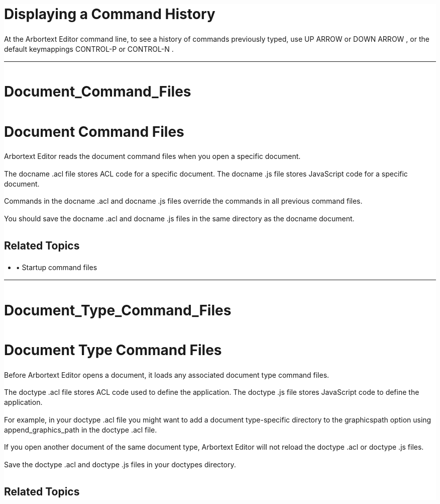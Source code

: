 # Displaying a Command History

At the Arbortext Editor command line, to see a history of commands previously typed, use UP ARROW or DOWN ARROW , or the default keymappings CONTROL-P or CONTROL-N .



---

# Document_Command_Files

# Document Command Files

Arbortext Editor reads the document command files when you open a specific document.

The docname .acl file stores ACL code for a specific document. The docname .js file stores JavaScript code for a specific document.

Commands in the docname .acl and docname .js files override the commands in all previous command files.

You should save the docname .acl and docname .js files in the same directory as the docname document.

## Related Topics

- • Startup command files



---

# Document_Type_Command_Files

# Document Type Command Files

Before Arbortext Editor opens a document, it loads any associated document type command files.

The doctype .acl file stores ACL code used to define the application. The doctype .js file stores JavaScript code to define the application.

For example, in your doctype .acl file you might want to add a document type-specific directory to the graphicspath option using append_graphics_path in the doctype .acl file.

If you open another document of the same document type, Arbortext Editor will not reload the doctype .acl or doctype .js files.

Save the doctype .acl and doctype .js files in your doctypes directory.

## Related Topics
